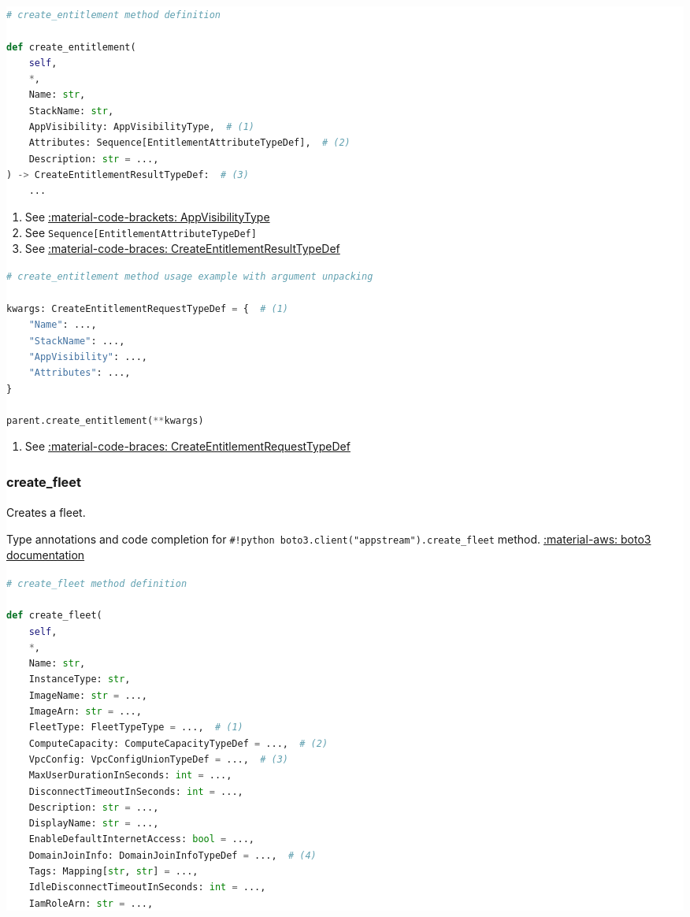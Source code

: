 ```python
# create_entitlement method definition

def create_entitlement(
    self,
    *,
    Name: str,
    StackName: str,
    AppVisibility: AppVisibilityType,  # (1)
    Attributes: Sequence[EntitlementAttributeTypeDef],  # (2)
    Description: str = ...,
) -> CreateEntitlementResultTypeDef:  # (3)
    ...
```

1. See [:material-code-brackets: AppVisibilityType](./literals.md#appvisibilitytype)
2. See `Sequence[EntitlementAttributeTypeDef]`
3. See [:material-code-braces: CreateEntitlementResultTypeDef](./type_defs.md#createentitlementresulttypedef)


```python
# create_entitlement method usage example with argument unpacking

kwargs: CreateEntitlementRequestTypeDef = {  # (1)
    "Name": ...,
    "StackName": ...,
    "AppVisibility": ...,
    "Attributes": ...,
}

parent.create_entitlement(**kwargs)
```

1. See [:material-code-braces: CreateEntitlementRequestTypeDef](./type_defs.md#createentitlementrequesttypedef)

### create\_fleet

Creates a fleet.

Type annotations and code completion for `#!python boto3.client("appstream").create_fleet` method.
[:material-aws: boto3 documentation](https://boto3.amazonaws.com/v1/documentation/api/latest/reference/services/appstream/client/create_fleet.html)

```python
# create_fleet method definition

def create_fleet(
    self,
    *,
    Name: str,
    InstanceType: str,
    ImageName: str = ...,
    ImageArn: str = ...,
    FleetType: FleetTypeType = ...,  # (1)
    ComputeCapacity: ComputeCapacityTypeDef = ...,  # (2)
    VpcConfig: VpcConfigUnionTypeDef = ...,  # (3)
    MaxUserDurationInSeconds: int = ...,
    DisconnectTimeoutInSeconds: int = ...,
    Description: str = ...,
    DisplayName: str = ...,
    EnableDefaultInternetAccess: bool = ...,
    DomainJoinInfo: DomainJoinInfoTypeDef = ...,  # (4)
    Tags: Mapping[str, str] = ...,
    IdleDisconnectTimeoutInSeconds: int = ...,
    IamRoleArn: str = ...,
```